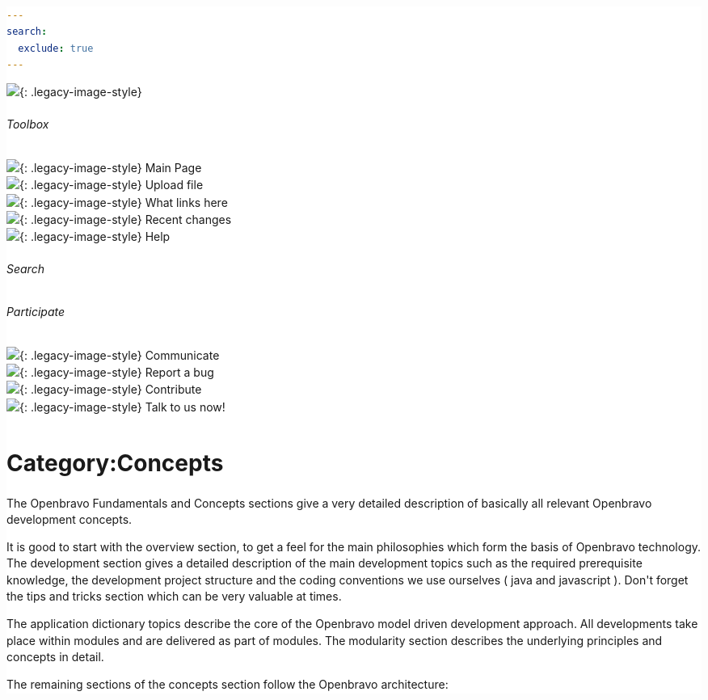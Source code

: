 ```yaml
---
search:
  exclude: true
---
```



![](skins/openbravo/images/social-blogs-sidebar-banner.png){: .legacy-image-style}

######  Toolbox

![](skins/openbravo/images/flecha1.jpg){: .legacy-image-style} Main Page  
![](skins/openbravo/images/flecha1.jpg){: .legacy-image-style} Upload file  
![](skins/openbravo/images/flecha1.jpg){: .legacy-image-style} What links here  
![](skins/openbravo/images/flecha1.jpg){: .legacy-image-style} Recent changes  
![](skins/openbravo/images/flecha1.jpg){: .legacy-image-style} Help  
  
  

######  Search

######  Participate

![](skins/openbravo/images/flecha1.jpg){: .legacy-image-style} Communicate  
![](skins/openbravo/images/flecha1.jpg){: .legacy-image-style} Report a bug  
![](skins/openbravo/images/flecha1.jpg){: .legacy-image-style} Contribute  
![](skins/openbravo/images/flecha1.jpg){: .legacy-image-style} Talk to us now!  

  

#  Category:Concepts

The Openbravo Fundamentals and Concepts sections give a very detailed
description of basically all relevant Openbravo development concepts.

It is good to start with the  overview  section, to get a feel for the main
philosophies which form the basis of Openbravo technology. The  development
section gives a detailed description of the main development topics such as
the required  prerequisite  knowledge, the  development project structure  and
the coding conventions we use ourselves (  java  and  javascript  ). Don't
forget the  tips and tricks  section which can be very valuable at times.

The  application dictionary  topics describe the core of the Openbravo model
driven development approach. All developments take place within modules and
are delivered as part of modules. The  modularity section  describes the
underlying principles and concepts in detail.

The remaining sections of the concepts section follow the Openbravo
architecture:

